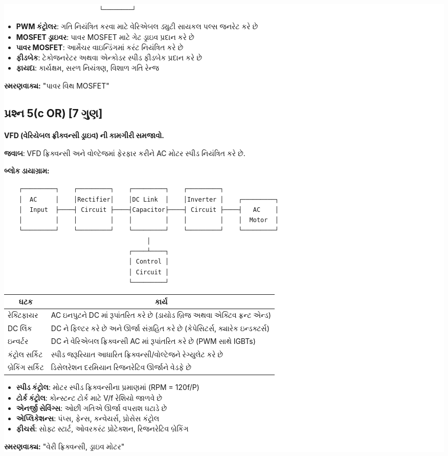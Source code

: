 ```goat
                          └────────┘
```

- **PWM કંટ્રોલર**: ગતિ નિયંત્રિત કરવા માટે વેરિએબલ ડ્યુટી સાયકલ પલ્સ જનરેટ કરે છે
- **MOSFET ડ્રાઇવર**: પાવર MOSFET માટે ગેટ ડ્રાઇવ પ્રદાન કરે છે
- **પાવર MOSFET**: આર્મેચર વાઇન્ડિંગમાં કરંટ નિયંત્રિત કરે છે
- **ફીડબેક**: ટેકોજનરેટર અથવા એન્કોડર સ્પીડ ફીડબેક પ્રદાન કરે છે
- **ફાયદા**: કાર્યક્ષમ, સરળ નિયંત્રણ, વિશાળ ગતિ રેન્જ

**સ્મરણવાક્ય:** "પાવર વિથ MOSFET"

## પ્રશ્ન 5(c OR) [7 ગુણ]

**VFD (વેરિયેબલ ફ્રીક્વન્સી ડ્રાઇવ) ની કામગીરી સમજાવો.**

**જવાબ**:
VFD ફ્રિક્વન્સી અને વોલ્ટેજમાં ફેરફાર કરીને AC મોટર સ્પીડ નિયંત્રિત કરે છે.

**બ્લોક ડાયાગ્રામ:**

```goat
    ┌─────────┐    ┌─────────┐    ┌─────────┐    ┌─────────┐
    │  AC     │    │Rectifier│    │DC Link  │    │Inverter │    ┌─────────┐
    │  Input  ├────┤ Circuit ├────┤Capacitor├────┤ Circuit ├────┤   AC    │
    │         │    │         │    │         │    │         │    │  Motor  │
    └─────────┘    └─────────┘    └─────────┘    └─────────┘    └─────────┘
                                       │
                                  ┌────┴────┐
                                  │ Control │
                                  │ Circuit │
                                  └─────────┘
```

| ઘટક | કાર્ય |
|-----------|----------|
| રેક્ટિફાયર | AC ઇનપુટને DC માં રૂપાંતરિત કરે છે (ડાયોડ બ્રિજ અથવા એક્ટિવ ફ્રન્ટ એન્ડ) |
| DC લિંક | DC ને ફિલ્ટર કરે છે અને ઊર્જા સંગ્રહિત કરે છે (કેપેસિટર્સ, ક્યારેક ઇન્ડક્ટર્સ) |
| ઇન્વર્ટર | DC ને વેરિએબલ ફ્રિક્વન્સી AC માં રૂપાંતરિત કરે છે (PWM સાથે IGBTs) |
| કંટ્રોલ સર્કિટ | સ્પીડ જરૂરિયાત આધારિત ફ્રિક્વન્સી/વોલ્ટેજને રેગ્યુલેટ કરે છે |
| બ્રેકિંગ સર્કિટ | ડિસેલરેશન દરમિયાન રિજનરેટિવ ઊર્જાને વેડફે છે |

- **સ્પીડ કંટ્રોલ**: મોટર સ્પીડ ફ્રિક્વન્સીના પ્રમાણમાં (RPM = 120f/P)
- **ટોર્ક કંટ્રોલ**: કોન્સ્ટન્ટ ટોર્ક માટે V/f રેશિયો જાળવે છે
- **એનર્જી સેવિંગ્સ**: ઓછી ગતિએ ઊર્જા વપરાશ ઘટાડે છે
- **એપ્લિકેશન્સ**: પંપ્સ, ફેન્સ, કન્વેયર્સ, પ્રોસેસ કંટ્રોલ
- **ફીચર્સ**: સોફ્ટ સ્ટાર્ટ, ઓવરકરંટ પ્રોટેક્શન, રિજનરેટિવ બ્રેકિંગ

**સ્મરણવાક્ય:** "વેરી ફ્રિક્વન્સી, ડ્રાઇવ મોટર"
